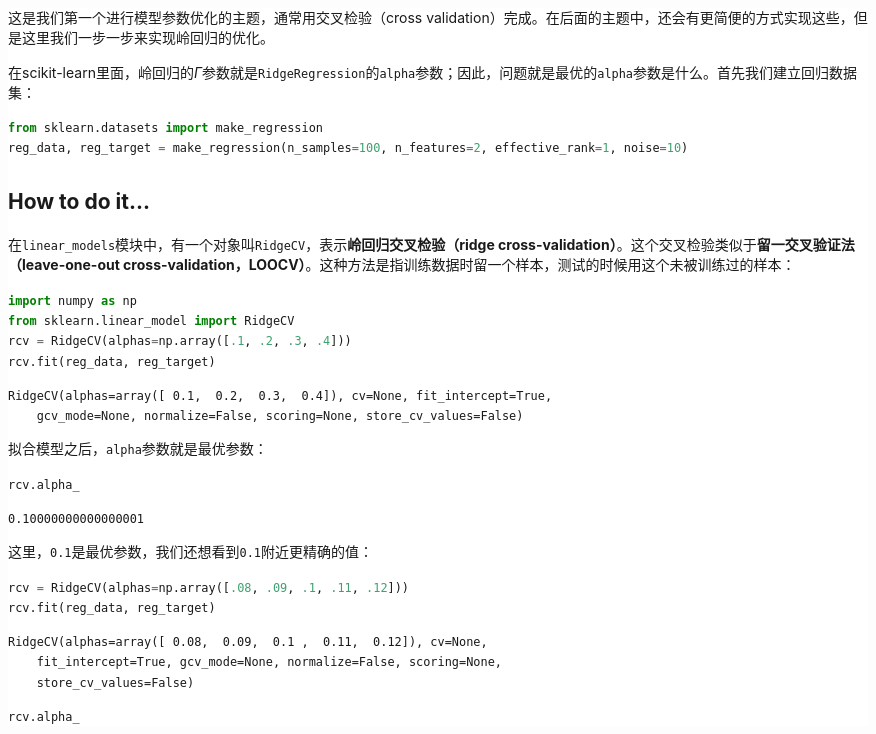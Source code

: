 这是我们第一个进行模型参数优化的主题，通常用交叉检验（cross validation）完成。在后面的主题中，还会有更简便的方式实现这些，但是这里我们一步一步来实现岭回归的优化。

在scikit-learn里面，岭回归的$\Gamma$参数就是`RidgeRegression`的`alpha`参数；因此，问题就是最优的`alpha`参数是什么。首先我们建立回归数据集：


```python
from sklearn.datasets import make_regression
reg_data, reg_target = make_regression(n_samples=100, n_features=2, effective_rank=1, noise=10)
```

## How to do it...

在`linear_models`模块中，有一个对象叫`RidgeCV`，表示**岭回归交叉检验（ridge cross-validation）**。这个交叉检验类似于**留一交叉验证法（leave-one-out cross-validation，LOOCV）**。这种方法是指训练数据时留一个样本，测试的时候用这个未被训练过的样本：


```python
import numpy as np
from sklearn.linear_model import RidgeCV
rcv = RidgeCV(alphas=np.array([.1, .2, .3, .4]))
rcv.fit(reg_data, reg_target)
```




    RidgeCV(alphas=array([ 0.1,  0.2,  0.3,  0.4]), cv=None, fit_intercept=True,
        gcv_mode=None, normalize=False, scoring=None, store_cv_values=False)



拟合模型之后，`alpha`参数就是最优参数：


```python
rcv.alpha_
```




    0.10000000000000001



这里，`0.1`是最优参数，我们还想看到`0.1`附近更精确的值：


```python
rcv = RidgeCV(alphas=np.array([.08, .09, .1, .11, .12]))
rcv.fit(reg_data, reg_target)
```




    RidgeCV(alphas=array([ 0.08,  0.09,  0.1 ,  0.11,  0.12]), cv=None,
        fit_intercept=True, gcv_mode=None, normalize=False, scoring=None,
        store_cv_values=False)




```python
rcv.alpha_
```
